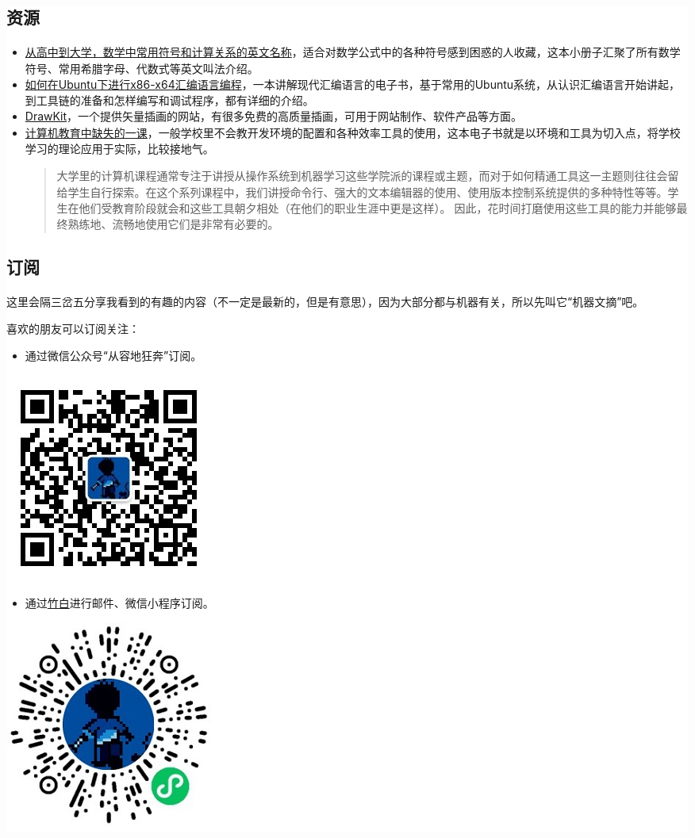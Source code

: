 ## 资源
- [从高中到大学，数学中常用符号和计算关系的英文名称](https://webusers.imj-prg.fr/~jan.nekovar/co/en/en.pdf)，适合对数学公式中的各种符号感到困惑的人收藏，这本小册子汇聚了所有数学符号、常用希腊字母、代数式等英文叫法介绍。
- [如何在Ubuntu下进行x86-x64汇编语言编程](http://www.egr.unlv.edu/~ed/x86.html)，一本讲解现代汇编语言的电子书，基于常用的Ubuntu系统，从认识汇编语言开始讲起，到工具链的准备和怎样编写和调试程序，都有详细的介绍。
- [DrawKit](https://www.drawkit.com/)，一个提供矢量插画的网站，有很多免费的高质量插画，可用于网站制作、软件产品等方面。
- [计算机教育中缺失的一课](https://missing-semester-cn.github.io/)，一般学校里不会教开发环境的配置和各种效率工具的使用，这本电子书就是以环境和工具为切入点，将学校学习的理论应用于实际，比较接地气。
  > 大学里的计算机课程通常专注于讲授从操作系统到机器学习这些学院派的课程或主题，而对于如何精通工具这一主题则往往会留给学生自行探索。在这个系列课程中，我们讲授命令行、强大的文本编辑器的使用、使用版本控制系统提供的多种特性等等。学生在他们受教育阶段就会和这些工具朝夕相处（在他们的职业生涯中更是这样）。 因此，花时间打磨使用这些工具的能力并能够最终熟练地、流畅地使用它们是非常有必要的。

## 订阅
这里会隔三岔五分享我看到的有趣的内容（不一定是最新的，但是有意思），因为大部分都与机器有关，所以先叫它“机器文摘”吧。

喜欢的朋友可以订阅关注：

- 通过微信公众号“从容地狂奔”订阅。

![](../weixin.jpg)

- 通过[竹白](https://zhubai.love/)进行邮件、微信小程序订阅。

![](../zhubai.jpg)